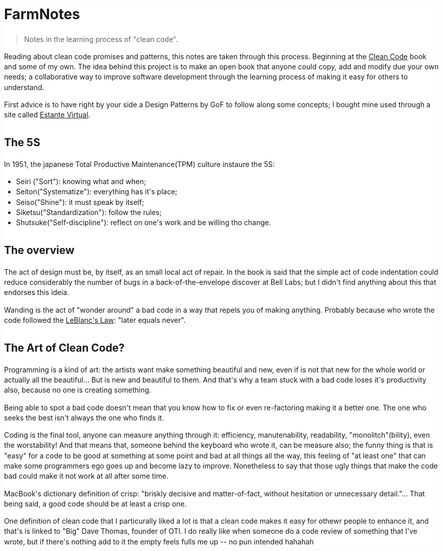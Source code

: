 # FarmNotes
> Notes in the learning process of "clean code".

Reading about clean code promises and patterns, this notes are taken through this process. Beginning at the [Clean Code](https://www.amazon.com.br/Clean-Code-Handbook-Software-Craftsmanship-ebook/dp/B001GSTOAM?__mk_pt_BR=%C3%85M%C3%85%C5%BD%C3%95%C3%91&keywords=Clean+Code&qid=1525260282&sr=8-3&ref=sr_1_3) book and some of my own. The idea behind this project is to make an open book that anyone could copy, add and modify due your own needs; a collaborative way to improve software development through the learning process of making it easy for others to understand.

First advice is to have right by your side a Design Patterns by GoF to follow along some concepts; I bought mine used through a site called [Estante Virtual](https://www.estantevirtual.com.br/).

## The 5S
In 1951, the japanese Total Productive Maintenance(TPM) culture instaure the 5S:

* Seiri ("Sort"): knowing what and when;
* Seiton("Systematize"): everything has it's place;
* Seiso("Shine"): it must speak by itself;
* Siketsu("Standardization"): follow the rules;
* Shutsuke("Self-discipline"): reflect on one's work and be willing tho change.

## The overview
The act of design must be, by itself, as an small local act of repair. In the book is said that the simple act of code indentation could reduce considerably the number of bugs in a back-of-the-envelope discover at Bell Labs; but I didn't find anything about this that endorses this ideia.

Wanding is the act of "wonder around" a bad code in a way that repels you of making anything. Probably because who wrote the code followed the [LeBlanc's Law](https://en.wikipedia.org/wiki/Talk%3AList_of_eponymous_laws#Proposal_to_add_LeBlanc's_law): "later equals never".

## The Art of Clean Code?
Programming is a kind of art: the artists want make something beautiful and new, even if is not that new for the whole world or actually all the beautiful... But is new and beautiful to them. And that's why a team stuck with a bad code loses it's productivity also, because no one is creating something.

Being able to spot a bad code doesn't mean that you know how to fix or even re-factoring making it a better one. The one who seeks the best isn't always the one who finds it.

Coding is the final tool, anyone can measure anything through it: efficiency, manutenability, readability, "monolitch"(bility), even the worstability! And that means that, someone behind the keyboard who wrote it, can be measure also; the funny thing is that is "easy" for a code to be good at something at some point and bad at all things all the way, this feeling of "at least one" that can make some programmers ego goes up and become lazy to improve. Nonetheless to say that those ugly things that make the code bad could make it not work at all after some time.

MacBook's dictionary definition of crisp: "briskly decisive and matter-of-fact, without hesitation or unnecessary detail."... That being said, a good code should be at least a crisp one.

One definition of clean code that I particurally liked a lot is that a clean code makes it easy for othewr people to enhance it, and that's is linked to "Big" Dave Thomas, founder of OTI. I do really like when someone do a code review of something that I've wrote, but if there's nothing add to it the empty feels fulls me up -- no pun intended hahahah
